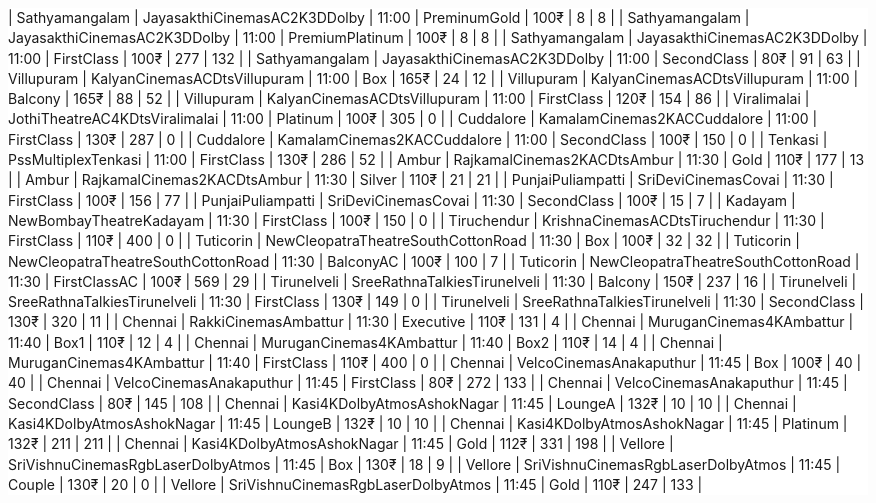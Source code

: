 | Sathyamangalam    | JayasakthiCinemasAC2K3DDolby                     | 11:00 | PreminumGold    |  100₹ |        8 |      8 |
| Sathyamangalam    | JayasakthiCinemasAC2K3DDolby                     | 11:00 | PremiumPlatinum |  100₹ |        8 |      8 |
| Sathyamangalam    | JayasakthiCinemasAC2K3DDolby                     | 11:00 | FirstClass      |  100₹ |      277 |    132 |
| Sathyamangalam    | JayasakthiCinemasAC2K3DDolby                     | 11:00 | SecondClass     |   80₹ |       91 |     63 |
| Villupuram        | KalyanCinemasACDtsVillupuram                     | 11:00 | Box             |  165₹ |       24 |     12 |
| Villupuram        | KalyanCinemasACDtsVillupuram                     | 11:00 | Balcony         |  165₹ |       88 |     52 |
| Villupuram        | KalyanCinemasACDtsVillupuram                     | 11:00 | FirstClass      |  120₹ |      154 |     86 |
| Viralimalai       | JothiTheatreAC4KDtsViralimalai                   | 11:00 | Platinum        |  100₹ |      305 |      0 |
| Cuddalore         | KamalamCinemas2KACCuddalore                      | 11:00 | FirstClass      |  130₹ |      287 |      0 |
| Cuddalore         | KamalamCinemas2KACCuddalore                      | 11:00 | SecondClass     |  100₹ |      150 |      0 |
| Tenkasi           | PssMultiplexTenkasi                              | 11:00 | FirstClass      |  130₹ |      286 |     52 |
| Ambur             | RajkamalCinemas2KACDtsAmbur                      | 11:30 | Gold            |  110₹ |      177 |     13 |
| Ambur             | RajkamalCinemas2KACDtsAmbur                      | 11:30 | Silver          |  110₹ |       21 |     21 |
| PunjaiPuliampatti | SriDeviCinemasCovai                              | 11:30 | FirstClass      |  100₹ |      156 |     77 |
| PunjaiPuliampatti | SriDeviCinemasCovai                              | 11:30 | SecondClass     |  100₹ |       15 |      7 |
| Kadayam           | NewBombayTheatreKadayam                          | 11:30 | FirstClass      |  100₹ |      150 |      0 |
| Tiruchendur       | KrishnaCinemasACDtsTiruchendur                   | 11:30 | FirstClass      |  110₹ |      400 |      0 |
| Tuticorin         | NewCleopatraTheatreSouthCottonRoad               | 11:30 | Box             |  100₹ |       32 |     32 |
| Tuticorin         | NewCleopatraTheatreSouthCottonRoad               | 11:30 | BalconyAC       |  100₹ |      100 |      7 |
| Tuticorin         | NewCleopatraTheatreSouthCottonRoad               | 11:30 | FirstClassAC    |  100₹ |      569 |     29 |
| Tirunelveli       | SreeRathnaTalkiesTirunelveli                     | 11:30 | Balcony         |  150₹ |      237 |     16 |
| Tirunelveli       | SreeRathnaTalkiesTirunelveli                     | 11:30 | FirstClass      |  130₹ |      149 |      0 |
| Tirunelveli       | SreeRathnaTalkiesTirunelveli                     | 11:30 | SecondClass     |  130₹ |      320 |     11 |
| Chennai           | RakkiCinemasAmbattur                             | 11:30 | Executive       |  110₹ |      131 |      4 |
| Chennai           | MuruganCinemas4KAmbattur                         | 11:40 | Box1            |  110₹ |       12 |      4 |
| Chennai           | MuruganCinemas4KAmbattur                         | 11:40 | Box2            |  110₹ |       14 |      4 |
| Chennai           | MuruganCinemas4KAmbattur                         | 11:40 | FirstClass      |  110₹ |      400 |      0 |
| Chennai           | VelcoCinemasAnakaputhur                          | 11:45 | Box             |  100₹ |       40 |     40 |
| Chennai           | VelcoCinemasAnakaputhur                          | 11:45 | FirstClass      |   80₹ |      272 |    133 |
| Chennai           | VelcoCinemasAnakaputhur                          | 11:45 | SecondClass     |   80₹ |      145 |    108 |
| Chennai           | Kasi4KDolbyAtmosAshokNagar                       | 11:45 | LoungeA         |  132₹ |       10 |     10 |
| Chennai           | Kasi4KDolbyAtmosAshokNagar                       | 11:45 | LoungeB         |  132₹ |       10 |     10 |
| Chennai           | Kasi4KDolbyAtmosAshokNagar                       | 11:45 | Platinum        |  132₹ |      211 |    211 |
| Chennai           | Kasi4KDolbyAtmosAshokNagar                       | 11:45 | Gold            |  112₹ |      331 |    198 |
| Vellore           | SriVishnuCinemasRgbLaserDolbyAtmos               | 11:45 | Box             |  130₹ |       18 |      9 |
| Vellore           | SriVishnuCinemasRgbLaserDolbyAtmos               | 11:45 | Couple          |  130₹ |       20 |      0 |
| Vellore           | SriVishnuCinemasRgbLaserDolbyAtmos               | 11:45 | Gold            |  110₹ |      247 |    133 |